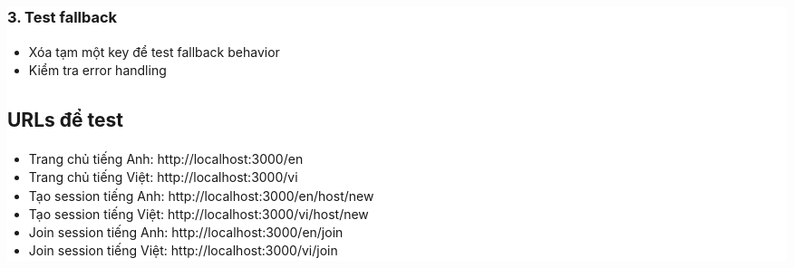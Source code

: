 ### 3. Test fallback

- Xóa tạm một key để test fallback behavior
- Kiểm tra error handling

## URLs để test

- Trang chủ tiếng Anh: http://localhost:3000/en
- Trang chủ tiếng Việt: http://localhost:3000/vi
- Tạo session tiếng Anh: http://localhost:3000/en/host/new
- Tạo session tiếng Việt: http://localhost:3000/vi/host/new
- Join session tiếng Anh: http://localhost:3000/en/join
- Join session tiếng Việt: http://localhost:3000/vi/join
